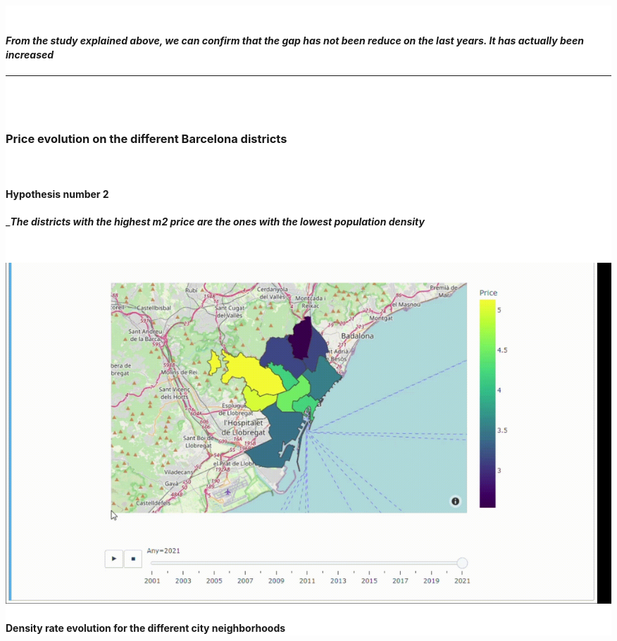 <br>

#### ___From the study explained above, we can confirm that the gap has not been reduce on the last years. It has actually been increased___

<hr>
<br>
<br>

### Price evolution on the different Barcelona districts

<br>

#### Hypothesis number 2

____The districts with the highest m2 price are the ones with the lowest population density___

<br>

![Alt text](Data/Gifs/square%20meter%20price.gif)
<br>

#### Density rate evolution for the different city neighborhoods
